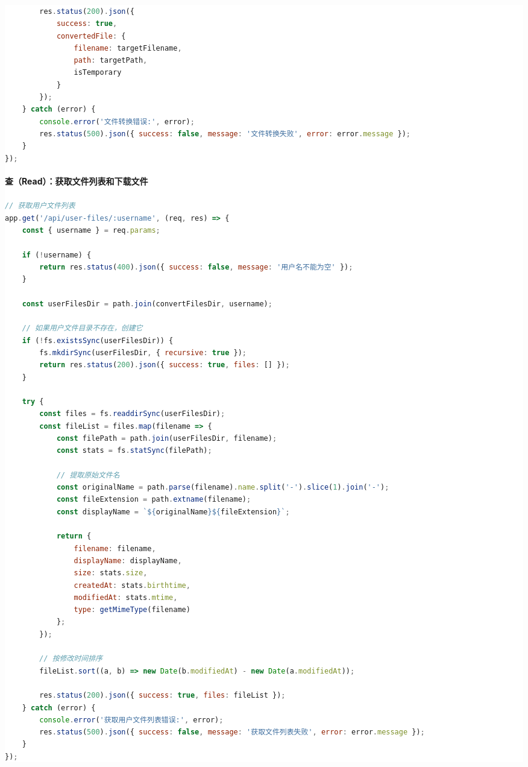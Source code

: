 ```javascript
        res.status(200).json({
            success: true,
            convertedFile: {
                filename: targetFilename,
                path: targetPath,
                isTemporary
            }
        });
    } catch (error) {
        console.error('文件转换错误:', error);
        res.status(500).json({ success: false, message: '文件转换失败', error: error.message });
    }
});
```

#### 查（Read）：获取文件列表和下载文件
```javascript
// 获取用户文件列表
app.get('/api/user-files/:username', (req, res) => {
    const { username } = req.params;
    
    if (!username) {
        return res.status(400).json({ success: false, message: '用户名不能为空' });
    }
    
    const userFilesDir = path.join(convertFilesDir, username);
    
    // 如果用户文件目录不存在，创建它
    if (!fs.existsSync(userFilesDir)) {
        fs.mkdirSync(userFilesDir, { recursive: true });
        return res.status(200).json({ success: true, files: [] });
    }
    
    try {
        const files = fs.readdirSync(userFilesDir);
        const fileList = files.map(filename => {
            const filePath = path.join(userFilesDir, filename);
            const stats = fs.statSync(filePath);
            
            // 提取原始文件名
            const originalName = path.parse(filename).name.split('-').slice(1).join('-');
            const fileExtension = path.extname(filename);
            const displayName = `${originalName}${fileExtension}`;
            
            return {
                filename: filename,
                displayName: displayName,
                size: stats.size,
                createdAt: stats.birthtime,
                modifiedAt: stats.mtime,
                type: getMimeType(filename)
            };
        });
        
        // 按修改时间排序
        fileList.sort((a, b) => new Date(b.modifiedAt) - new Date(a.modifiedAt));
        
        res.status(200).json({ success: true, files: fileList });
    } catch (error) {
        console.error('获取用户文件列表错误:', error);
        res.status(500).json({ success: false, message: '获取文件列表失败', error: error.message });
    }
});
```